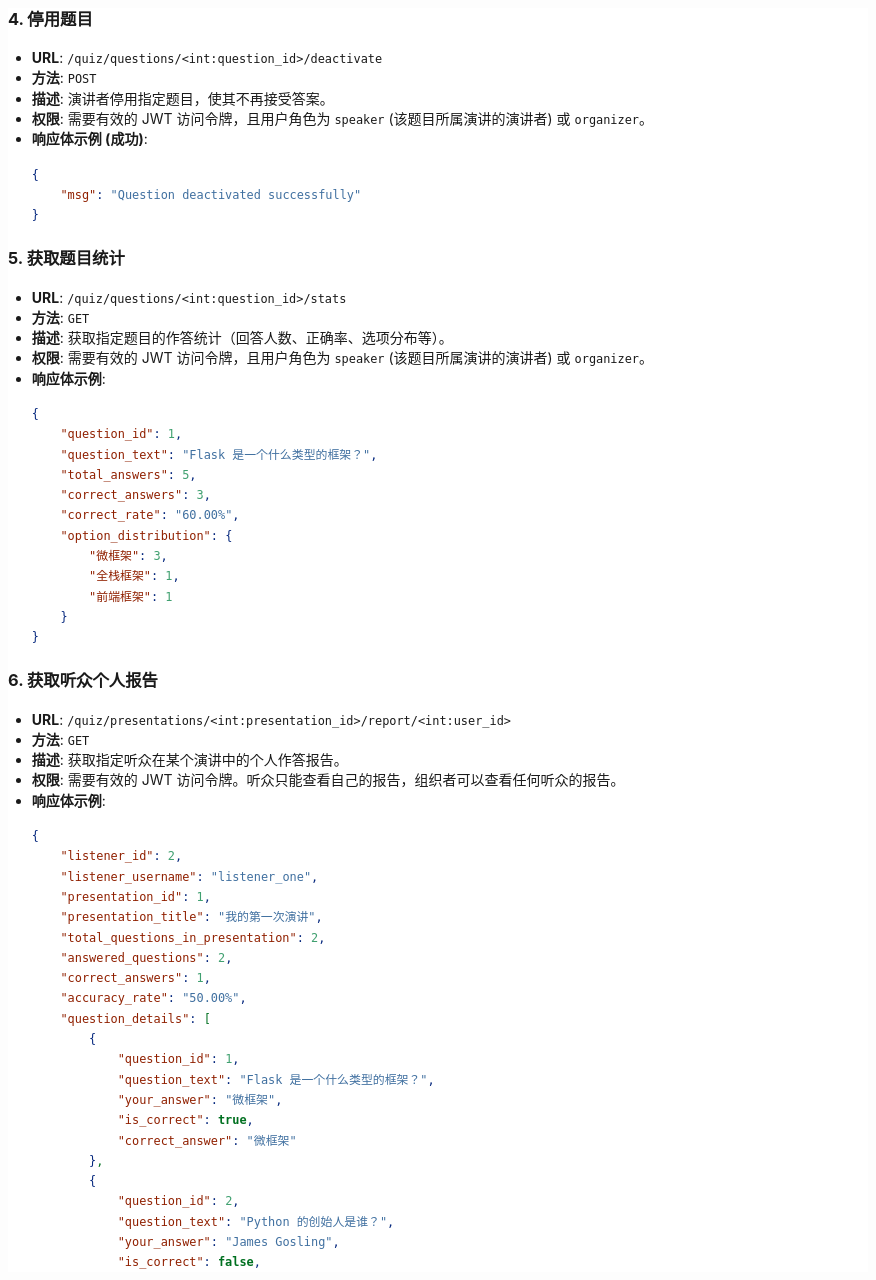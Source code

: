 ### 4. 停用题目
*   **URL**: `/quiz/questions/<int:question_id>/deactivate`
*   **方法**: `POST`
*   **描述**: 演讲者停用指定题目，使其不再接受答案。
*   **权限**: 需要有效的 JWT 访问令牌，且用户角色为 `speaker` (该题目所属演讲的演讲者) 或 `organizer`。
*   **响应体示例 (成功)**:
    ```json
    {
        "msg": "Question deactivated successfully"
    }
    ```

### 5. 获取题目统计
*   **URL**: `/quiz/questions/<int:question_id>/stats`
*   **方法**: `GET`
*   **描述**: 获取指定题目的作答统计（回答人数、正确率、选项分布等）。
*   **权限**: 需要有效的 JWT 访问令牌，且用户角色为 `speaker` (该题目所属演讲的演讲者) 或 `organizer`。
*   **响应体示例**:
    ```json
    {
        "question_id": 1,
        "question_text": "Flask 是一个什么类型的框架？",
        "total_answers": 5,
        "correct_answers": 3,
        "correct_rate": "60.00%",
        "option_distribution": {
            "微框架": 3,
            "全栈框架": 1,
            "前端框架": 1
        }
    }
    ```

### 6. 获取听众个人报告
*   **URL**: `/quiz/presentations/<int:presentation_id>/report/<int:user_id>`
*   **方法**: `GET`
*   **描述**: 获取指定听众在某个演讲中的个人作答报告。
*   **权限**: 需要有效的 JWT 访问令牌。听众只能查看自己的报告，组织者可以查看任何听众的报告。
*   **响应体示例**:
    ```json
    {
        "listener_id": 2,
        "listener_username": "listener_one",
        "presentation_id": 1,
        "presentation_title": "我的第一次演讲",
        "total_questions_in_presentation": 2,
        "answered_questions": 2,
        "correct_answers": 1,
        "accuracy_rate": "50.00%",
        "question_details": [
            {
                "question_id": 1,
                "question_text": "Flask 是一个什么类型的框架？",
                "your_answer": "微框架",
                "is_correct": true,
                "correct_answer": "微框架"
            },
            {
                "question_id": 2,
                "question_text": "Python 的创始人是谁？",
                "your_answer": "James Gosling",
                "is_correct": false,